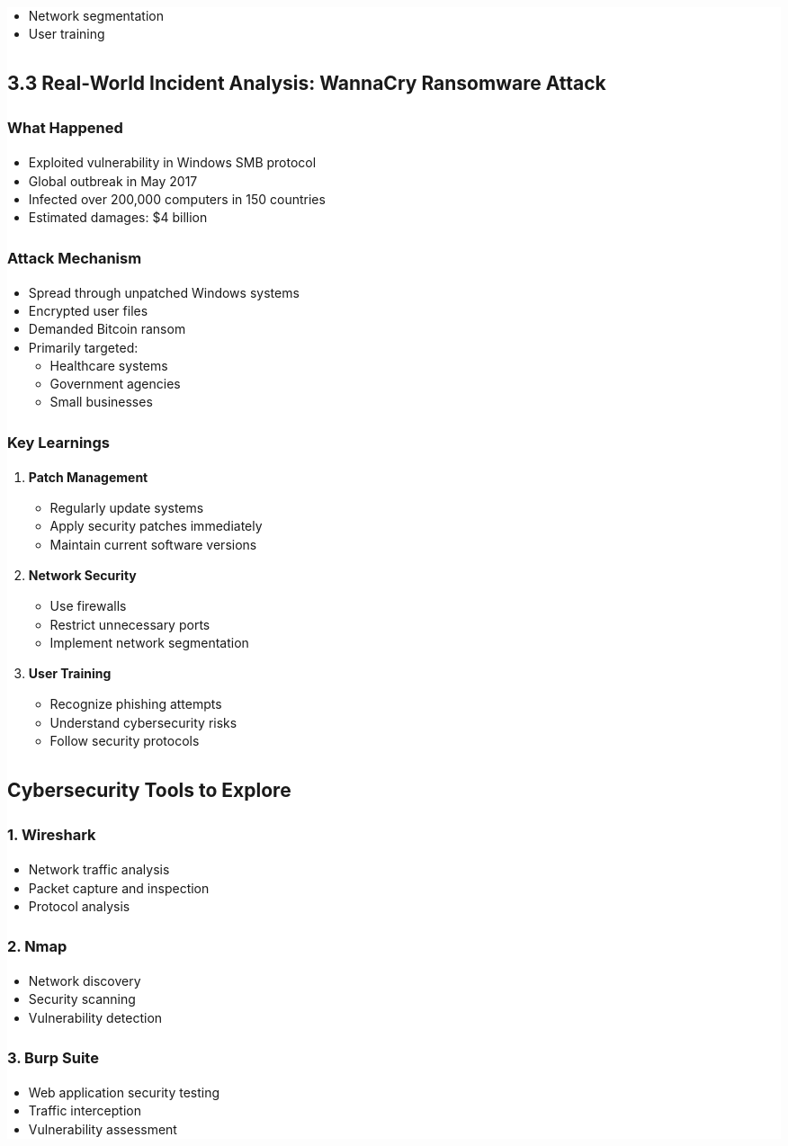   - Network segmentation
  - User training

## 3.3 Real-World Incident Analysis: WannaCry Ransomware Attack

### What Happened
- Exploited vulnerability in Windows SMB protocol
- Global outbreak in May 2017
- Infected over 200,000 computers in 150 countries
- Estimated damages: $4 billion

### Attack Mechanism
- Spread through unpatched Windows systems
- Encrypted user files
- Demanded Bitcoin ransom
- Primarily targeted:
  - Healthcare systems
  - Government agencies
  - Small businesses

### Key Learnings
1. **Patch Management**
   - Regularly update systems
   - Apply security patches immediately
   - Maintain current software versions

2. **Network Security**
   - Use firewalls
   - Restrict unnecessary ports
   - Implement network segmentation

3. **User Training**
   - Recognize phishing attempts
   - Understand cybersecurity risks
   - Follow security protocols

## Cybersecurity Tools to Explore

### 1. Wireshark
- Network traffic analysis
- Packet capture and inspection
- Protocol analysis

### 2. Nmap
- Network discovery
- Security scanning
- Vulnerability detection

### 3. Burp Suite
- Web application security testing
- Traffic interception
- Vulnerability assessment

